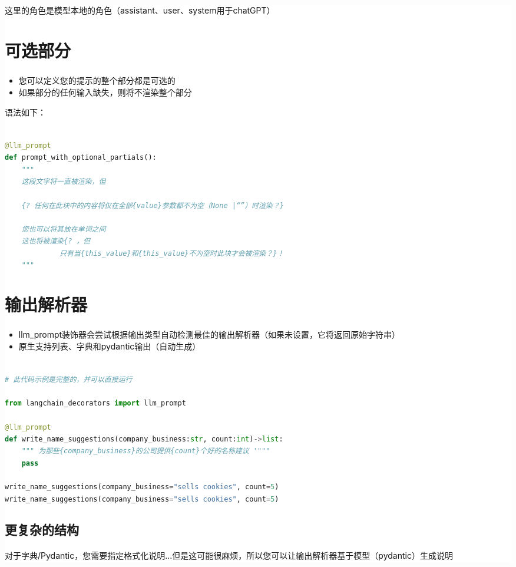 
这里的角色是模型本地的角色（assistant、user、system用于chatGPT）



# 可选部分
- 您可以定义您的提示的整个部分都是可选的
- 如果部分的任何输入缺失，则将不渲染整个部分

语法如下：

``` python

@llm_prompt
def prompt_with_optional_partials():
    """
    这段文字将一直被渲染，但

    {? 任何在此块中的内容将仅在全部{value}参数都不为空（None |“”）时渲染？}

    您也可以将其放在单词之间
    这也将被渲染{? ，但
             只有当{this_value}和{this_value}不为空时此块才会被渲染？}！
    """

```



# 输出解析器

- llm_prompt装饰器会尝试根据输出类型自动检测最佳的输出解析器（如果未设置，它将返回原始字符串）
- 原生支持列表、字典和pydantic输出（自动生成）

``` python

# 此代码示例是完整的，并可以直接运行

from langchain_decorators import llm_prompt

@llm_prompt
def write_name_suggestions(company_business:str, count:int)->list:
    """ 为那些{company_business}的公司提供{count}个好的名称建议 '"""
    pass

write_name_suggestions(company_business="sells cookies", count=5)
write_name_suggestions(company_business="sells cookies", count=5)

```


## 更复杂的结构

对于字典/Pydantic，您需要指定格式化说明...但是这可能很麻烦，所以您可以让输出解析器基于模型（pydantic）生成说明
